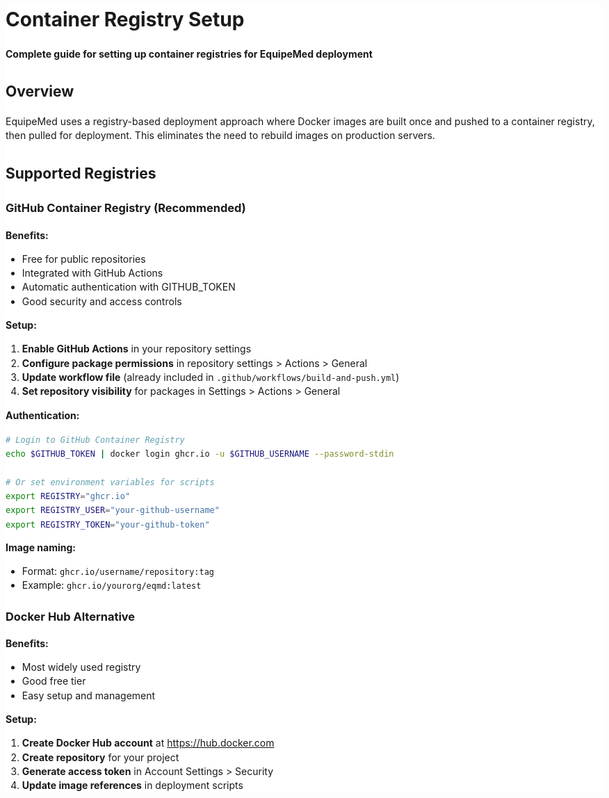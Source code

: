 # Container Registry Setup

**Complete guide for setting up container registries for EquipeMed deployment**

## Overview

EquipeMed uses a registry-based deployment approach where Docker images are built once and pushed to a container registry, then pulled for deployment. This eliminates the need to rebuild images on production servers.

## Supported Registries

### GitHub Container Registry (Recommended)

**Benefits:**
- Free for public repositories
- Integrated with GitHub Actions
- Automatic authentication with GITHUB_TOKEN
- Good security and access controls

**Setup:**

1. **Enable GitHub Actions** in your repository settings
2. **Configure package permissions** in repository settings > Actions > General
3. **Update workflow file** (already included in `.github/workflows/build-and-push.yml`)
4. **Set repository visibility** for packages in Settings > Actions > General

**Authentication:**
```bash
# Login to GitHub Container Registry
echo $GITHUB_TOKEN | docker login ghcr.io -u $GITHUB_USERNAME --password-stdin

# Or set environment variables for scripts
export REGISTRY="ghcr.io"
export REGISTRY_USER="your-github-username"
export REGISTRY_TOKEN="your-github-token"
```

**Image naming:**
- Format: `ghcr.io/username/repository:tag`
- Example: `ghcr.io/yourorg/eqmd:latest`

### Docker Hub Alternative

**Benefits:**
- Most widely used registry
- Good free tier
- Easy setup and management

**Setup:**

1. **Create Docker Hub account** at https://hub.docker.com
2. **Create repository** for your project
3. **Generate access token** in Account Settings > Security
4. **Update image references** in deployment scripts
